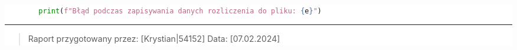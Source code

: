 ```python
        print(f"Błąd podczas zapisywania danych rozliczenia do pliku: {e}")
```
---

> Raport przygotowany przez: [Krystian|54152]
> Data: [07.02.2024]